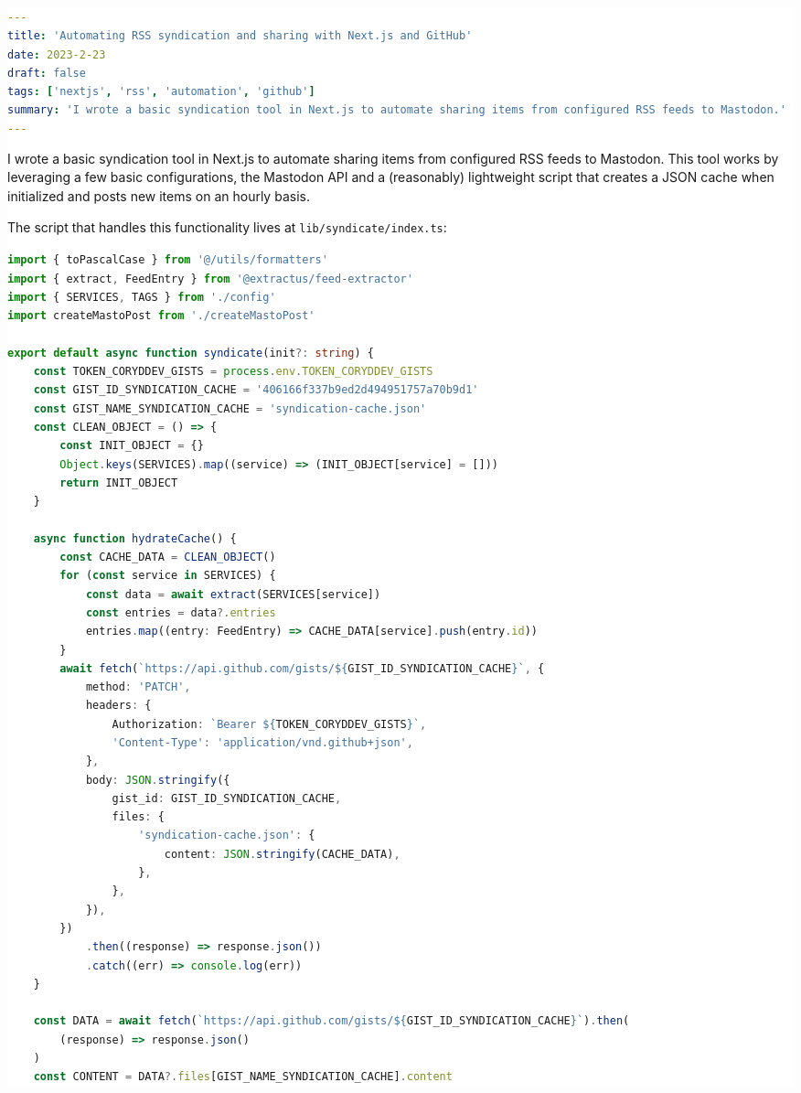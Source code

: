 ```yaml
---
title: 'Automating RSS syndication and sharing with Next.js and GitHub'
date: 2023-2-23
draft: false
tags: ['nextjs', 'rss', 'automation', 'github']
summary: 'I wrote a basic syndication tool in Next.js to automate sharing items from configured RSS feeds to Mastodon.'
---
```


I wrote a basic syndication tool in Next.js to automate sharing items from configured RSS feeds to Mastodon. This tool works by leveraging a few basic configurations, the Mastodon API and a (reasonably) lightweight script that creates a JSON cache when initialized and posts new items on an hourly basis.

The script that handles this functionality lives at `lib/syndicate/index.ts`:

```typescript
import { toPascalCase } from '@/utils/formatters'
import { extract, FeedEntry } from '@extractus/feed-extractor'
import { SERVICES, TAGS } from './config'
import createMastoPost from './createMastoPost'

export default async function syndicate(init?: string) {
    const TOKEN_CORYDDEV_GISTS = process.env.TOKEN_CORYDDEV_GISTS
    const GIST_ID_SYNDICATION_CACHE = '406166f337b9ed2d494951757a70b9d1'
    const GIST_NAME_SYNDICATION_CACHE = 'syndication-cache.json'
    const CLEAN_OBJECT = () => {
        const INIT_OBJECT = {}
        Object.keys(SERVICES).map((service) => (INIT_OBJECT[service] = []))
        return INIT_OBJECT
    }

    async function hydrateCache() {
        const CACHE_DATA = CLEAN_OBJECT()
        for (const service in SERVICES) {
            const data = await extract(SERVICES[service])
            const entries = data?.entries
            entries.map((entry: FeedEntry) => CACHE_DATA[service].push(entry.id))
        }
        await fetch(`https://api.github.com/gists/${GIST_ID_SYNDICATION_CACHE}`, {
            method: 'PATCH',
            headers: {
                Authorization: `Bearer ${TOKEN_CORYDDEV_GISTS}`,
                'Content-Type': 'application/vnd.github+json',
            },
            body: JSON.stringify({
                gist_id: GIST_ID_SYNDICATION_CACHE,
                files: {
                    'syndication-cache.json': {
                        content: JSON.stringify(CACHE_DATA),
                    },
                },
            }),
        })
            .then((response) => response.json())
            .catch((err) => console.log(err))
    }

    const DATA = await fetch(`https://api.github.com/gists/${GIST_ID_SYNDICATION_CACHE}`).then(
        (response) => response.json()
    )
    const CONTENT = DATA?.files[GIST_NAME_SYNDICATION_CACHE].content

```

[^1]: It's secret inasmuch as it's obscured and, hence, not secured (which is also why `syndicate.ts` includes the gist ID directly) — it's all public post IDs, so peruse as one sees fit.
[^2]: Not very creative, I know.